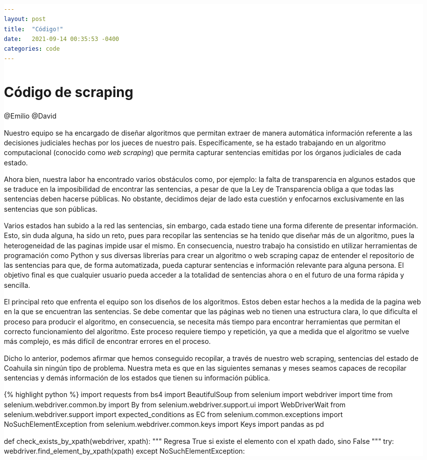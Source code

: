 ```yaml
---
layout: post
title:  "Código!"
date:   2021-09-14 00:35:53 -0400
categories: code
---
```

# Código de scraping

@Emilio
@David

Nuestro equipo se ha encargado de diseñar algoritmos que permitan extraer de manera automática información referente a las decisiones judiciales hechas por los jueces de nuestro país. Específicamente, se ha estado trabajando en un algoritmo computacional (conocido como *web scraping*) que permita capturar sentencias emitidas por los órganos judiciales de cada estado.


Ahora bien, nuestra labor ha encontrado varios obstáculos como, por ejemplo: la falta de transparencia en algunos estados que se traduce en la imposibilidad de encontrar las sentencias, a pesar de que la Ley de Transparencia obliga a que todas las sentencias deben hacerse públicas. No obstante, decidimos dejar de lado esta cuestión y enfocarnos exclusivamente en las sentencias que son públicas.

Varios estados han subido a la red las sentencias, sin embargo, cada estado tiene una forma diferente de presentar información. Esto, sin duda alguna, ha sido un reto, pues para recopilar las sentencias se ha tenido que diseñar más de un algoritmo, pues la heterogeneidad de las paginas impide usar el mismo. 
En consecuencia, nuestro trabajo ha consistido en utilizar herramientas de programación como Python y sus diversas librerías para crear un algoritmo o web scraping capaz de entender el repositorio de las sentencias para que, de forma automatizada, pueda capturar sentencias e información relevante para alguna persona. El objetivo final es que cualquier usuario pueda acceder a la totalidad de sentencias ahora o en el futuro de una forma rápida y sencilla. 

El principal reto que enfrenta el equipo son los diseños de los algoritmos. Estos deben estar hechos a la medida de la pagina web en la que se encuentran las sentencias. Se debe comentar que las páginas web no tienen una estructura clara, lo que dificulta el proceso para producir el algoritmo, en consecuencia, se necesita más tiempo para encontrar herramientas que permitan el correcto funcionamiento del algoritmo. Este proceso requiere tiempo y repetición, ya que a medida que el algoritmo se vuelve más complejo, es más difícil de encontrar errores en el proceso.

Dicho lo anterior, podemos afirmar que hemos conseguido recopilar, a través de nuestro web scraping, sentencias del estado de Coahuila sin ningún tipo de problema. Nuestra meta es que en las siguientes semanas y meses seamos capaces de recopilar sentencias y demás información de los estados que tienen su información pública.  


{% highlight python %}
import requests
from bs4 import BeautifulSoup
from selenium import webdriver
import time
from selenium.webdriver.common.by import By
from selenium.webdriver.support.ui import WebDriverWait
from selenium.webdriver.support import expected_conditions as EC
from selenium.common.exceptions import NoSuchElementException
from selenium.webdriver.common.keys import Keys
import pandas as pd

def check_exists_by_xpath(webdriver, xpath):
    """
        Regresa True si existe el elemento con el xpath dado, sino False
    """
    try:
        webdriver.find_element_by_xpath(xpath)
    except NoSuchElementException: